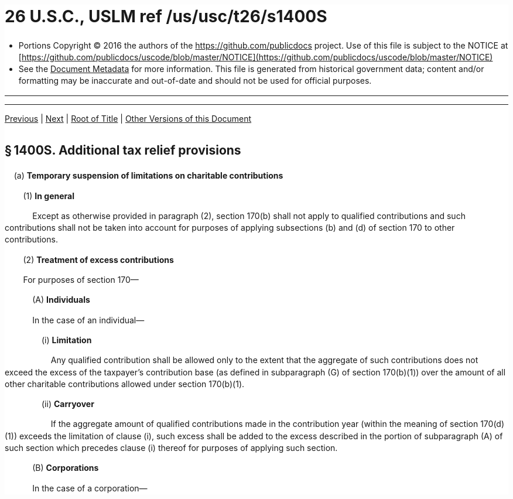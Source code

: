 ---
---

# 26 U.S.C., USLM ref /us/usc/t26/s1400S

* Portions Copyright © 2016 the authors of the https://github.com/publicdocs project.
  Use of this file is subject to the NOTICE at [https://github.com/publicdocs/uscode/blob/master/NOTICE](https://github.com/publicdocs/uscode/blob/master/NOTICE)
* See the [Document Metadata](././../../../../../../..//README.md) for more information.
  This file is generated from historical government data; content and/or formatting may be inaccurate and out-of-date and should not be used for official purposes.

----------
----------

[Previous](./../../../../../../..//us/usc/t26/stA/ch1/schY/ptII/m__us_usc_t26_s1400R.md) | [Next](./../../../../../../..//us/usc/t26/stA/ch1/schY/ptII/m__us_usc_t26_s1400T.md) | [Root of Title](./../../../../../../../) | [Other Versions of this Document](https://publicdocs.github.io/go/links?ns=uslm&ref=%2Fus%2Fusc%2Ft26%2Fs1400S)

## § 1400S. Additional tax relief provisions

    (a) __Temporary suspension of limitations on charitable contributions__ 

        (1) __In general__ 

            Except as otherwise provided in paragraph (2), section 170(b) shall not apply to qualified contributions and such contributions shall not be taken into account for purposes of applying subsections (b) and (d) of section 170 to other contributions.

        (2) __Treatment of excess contributions__ 

        For purposes of section 170—

            (A) __Individuals__ 

            In the case of an individual—

                (i) __Limitation__ 

                    Any qualified contribution shall be allowed only to the extent that the aggregate of such contributions does not exceed the excess of the taxpayer’s contribution base (as defined in subparagraph (G) of section 170(b)(1)) over the amount of all other charitable contributions allowed under section 170(b)(1).

                (ii) __Carryover__ 

                    If the aggregate amount of qualified contributions made in the contribution year (within the meaning of section 170(d)(1)) exceeds the limitation of clause (i), such excess shall be added to the excess described in the portion of subparagraph (A) of such section which precedes clause (i) thereof for purposes of applying such section.

            (B) __Corporations__ 

            In the case of a corporation—
